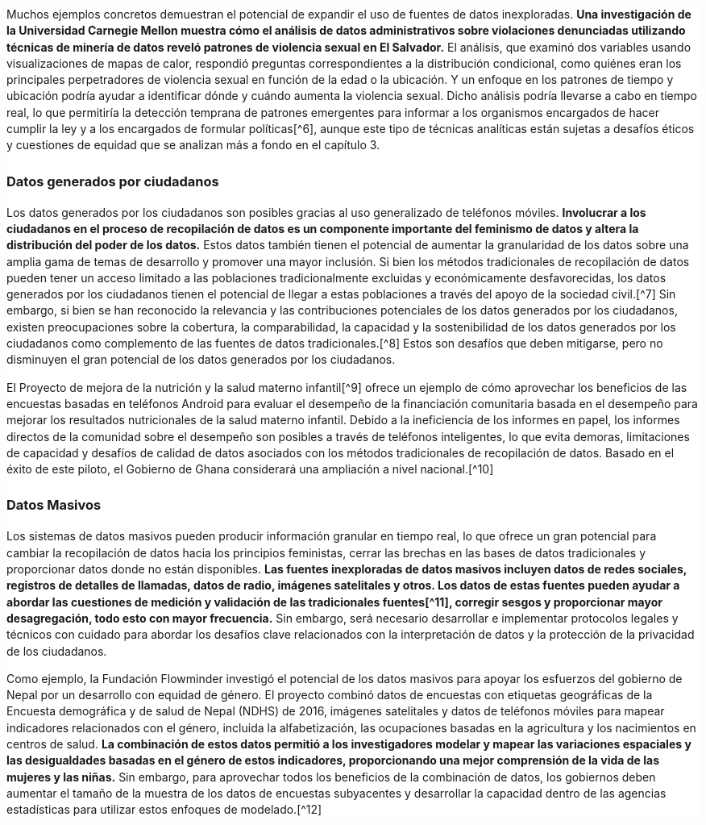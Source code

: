 Muchos ejemplos concretos demuestran el potencial de expandir el uso de fuentes de datos inexploradas. **Una investigación de la Universidad Carnegie Mellon muestra cómo el análisis de datos administrativos sobre violaciones denunciadas utilizando técnicas de minería de datos reveló patrones de violencia sexual en El Salvador.** El análisis, que examinó dos variables usando visualizaciones de mapas de calor, respondió preguntas correspondientes a la distribución condicional, como quiénes eran los principales perpetradores de violencia sexual en función de la edad o la ubicación. Y un enfoque en los patrones de tiempo y ubicación podría ayudar a identificar dónde y cuándo aumenta la violencia sexual. Dicho análisis podría llevarse a cabo en tiempo real, lo que permitiría la detección temprana de patrones emergentes para informar a los organismos encargados de hacer cumplir la ley y a los encargados de formular políticas[^6], aunque este tipo de técnicas analíticas están sujetas a desafíos éticos y cuestiones de equidad que se analizan más a fondo en el capítulo 3.

### Datos generados por ciudadanos

Los datos generados por los ciudadanos son posibles gracias al uso generalizado de teléfonos móviles. **Involucrar a los ciudadanos en el proceso de recopilación de datos es un componente importante del feminismo de datos y altera la distribución del poder de los datos.** Estos datos también tienen el potencial de aumentar la granularidad de los datos sobre una amplia gama de temas de desarrollo y promover una mayor inclusión. Si bien los métodos tradicionales de recopilación de datos pueden tener un acceso limitado a las poblaciones tradicionalmente excluidas y económicamente desfavorecidas, los datos generados por los ciudadanos tienen el potencial de llegar a estas poblaciones a través del apoyo de la sociedad civil.[^7] Sin embargo, si bien se han reconocido la relevancia y las contribuciones potenciales de los datos generados por los ciudadanos, existen preocupaciones sobre la cobertura, la comparabilidad, la capacidad y la sostenibilidad de los datos generados por los ciudadanos como complemento de las fuentes de datos tradicionales.[^8] Estos son desafíos que deben mitigarse, pero no disminuyen el gran potencial de los datos generados por los ciudadanos.

El Proyecto de mejora de la nutrición y la salud materno infantil[^9] ofrece un ejemplo de cómo aprovechar los beneficios de las encuestas basadas en teléfonos Android para evaluar el desempeño de la financiación comunitaria basada en el desempeño para mejorar los resultados nutricionales de la salud materno infantil. Debido a la ineficiencia de los informes en papel, los informes directos de la comunidad sobre el desempeño son posibles a través de teléfonos inteligentes, lo que evita demoras, limitaciones de capacidad y desafíos de calidad de datos asociados con los métodos tradicionales de recopilación de datos. Basado en el éxito de este piloto, el Gobierno de Ghana considerará una ampliación a nivel nacional.[^10]

### Datos Masivos

Los sistemas de datos masivos pueden producir información granular en tiempo real, lo que ofrece un gran potencial para cambiar la recopilación de datos hacia los principios feministas, cerrar las brechas en las bases de datos tradicionales y proporcionar datos donde no están disponibles. **Las fuentes inexploradas de datos masivos incluyen datos de redes sociales, registros de detalles de llamadas, datos de radio, imágenes satelitales y otros. Los datos de estas fuentes pueden ayudar a abordar las cuestiones de medición y validación de las tradicionales fuentes[^11], corregir sesgos y proporcionar mayor desagregación, todo esto con mayor frecuencia.** Sin embargo, será necesario desarrollar e implementar protocolos legales y técnicos con cuidado para abordar los desafíos clave relacionados con la interpretación de datos y la protección de la privacidad de los ciudadanos.

Como ejemplo, la Fundación Flowminder investigó el potencial de los datos masivos para apoyar los esfuerzos del gobierno de Nepal por un desarrollo con equidad de género. El proyecto combinó datos de encuestas con etiquetas geográficas de la Encuesta demográfica y de salud de Nepal (NDHS) de 2016, imágenes satelitales y datos de teléfonos móviles para mapear indicadores relacionados con el género, incluida la alfabetización, las ocupaciones basadas en la agricultura y los nacimientos en centros de salud. **La combinación de estos datos permitió a los investigadores modelar y mapear las variaciones espaciales y las desigualdades basadas en el género de estos indicadores, proporcionando una mejor comprensión de la vida de las mujeres y las niñas.** Sin embargo, para aprovechar todos los beneficios de la combinación de datos, los gobiernos deben aumentar el tamaño de la muestra de los datos de encuestas subyacentes y desarrollar la capacidad dentro de las agencias estadísticas para utilizar estos enfoques de modelado.[^12]
